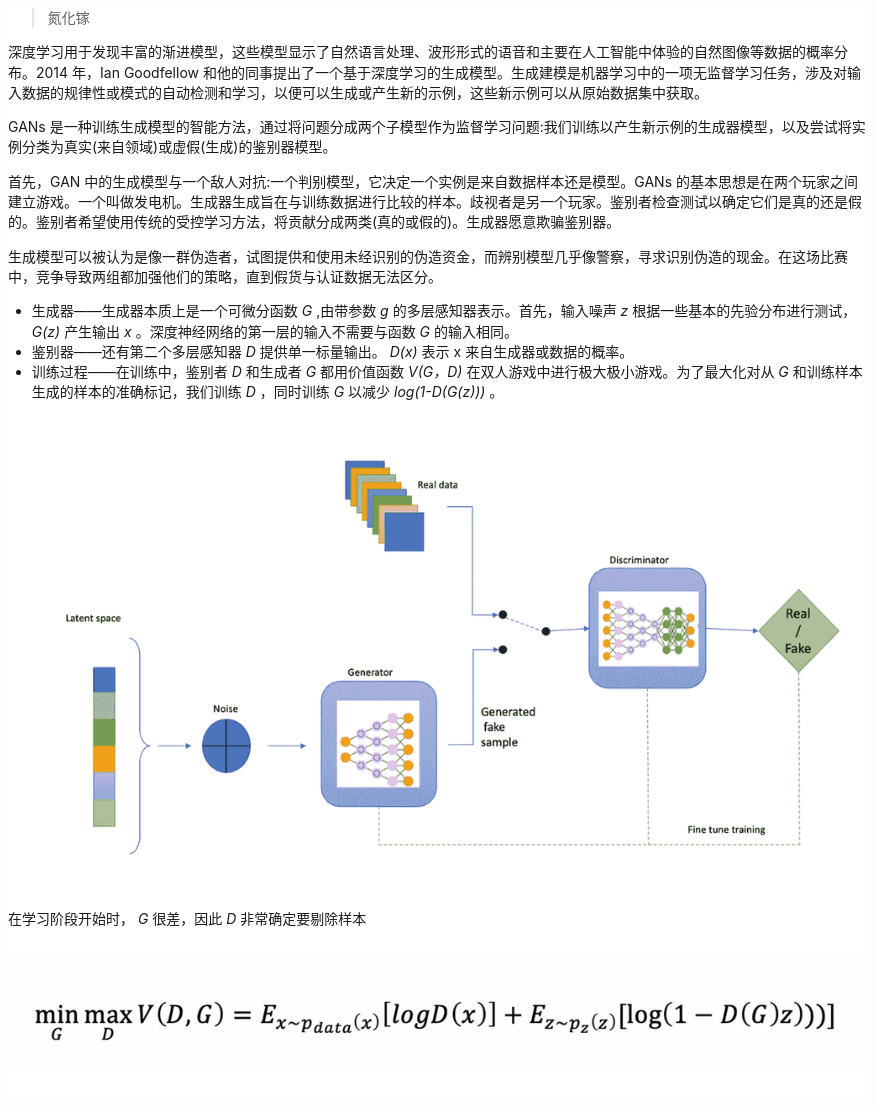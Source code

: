 > 氮化镓

深度学习用于发现丰富的渐进模型，这些模型显示了自然语言处理、波形形式的语音和主要在人工智能中体验的自然图像等数据的概率分布。2014 年，Ian Goodfellow 和他的同事提出了一个基于深度学习的生成模型。生成建模是机器学习中的一项无监督学习任务，涉及对输入数据的规律性或模式的自动检测和学习，以便可以生成或产生新的示例，这些新示例可以从原始数据集中获取。

GANs 是一种训练生成模型的智能方法，通过将问题分成两个子模型作为监督学习问题:我们训练以产生新示例的生成器模型，以及尝试将实例分类为真实(来自领域)或虚假(生成)的鉴别器模型。

首先，GAN 中的生成模型与一个敌人对抗:一个判别模型，它决定一个实例是来自数据样本还是模型。GANs 的基本思想是在两个玩家之间建立游戏。一个叫做发电机。生成器生成旨在与训练数据进行比较的样本。歧视者是另一个玩家。鉴别者检查测试以确定它们是真的还是假的。鉴别者希望使用传统的受控学习方法，将贡献分成两类(真的或假的)。生成器愿意欺骗鉴别器。

生成模型可以被认为是像一群伪造者，试图提供和使用未经识别的伪造资金，而辨别模型几乎像警察，寻求识别伪造的现金。在这场比赛中，竞争导致两组都加强他们的策略，直到假货与认证数据无法区分。

*   生成器——生成器本质上是一个可微分函数 *G* ,由带参数 *g* 的多层感知器表示。首先，输入噪声 *z* 根据一些基本的先验分布进行测试， *G(z)* 产生输出 *x* 。深度神经网络的第一层的输入不需要与函数 *G* 的输入相同。
*   鉴别器——还有第二个多层感知器 *D* 提供单一标量输出。 *D(x)* 表示 x 来自生成器或数据的概率。
*   训练过程——在训练中，鉴别者 *D* 和生成者 *G* 都用价值函数 *V(G，D)* 在双人游戏中进行极大极小游戏。为了最大化对从 *G* 和训练样本生成的样本的准确标记，我们训练 *D* ，同时训练 *G* 以减少 *log(1-D(G(z)))* 。

![](img/93695ea3643dd993e6327233b8772271.png)

在学习阶段开始时， *G* 很差，因此 *D* 非常确定要剔除样本

![](img/c08ce08e10293cf0a851a4353d048ab5.png)
